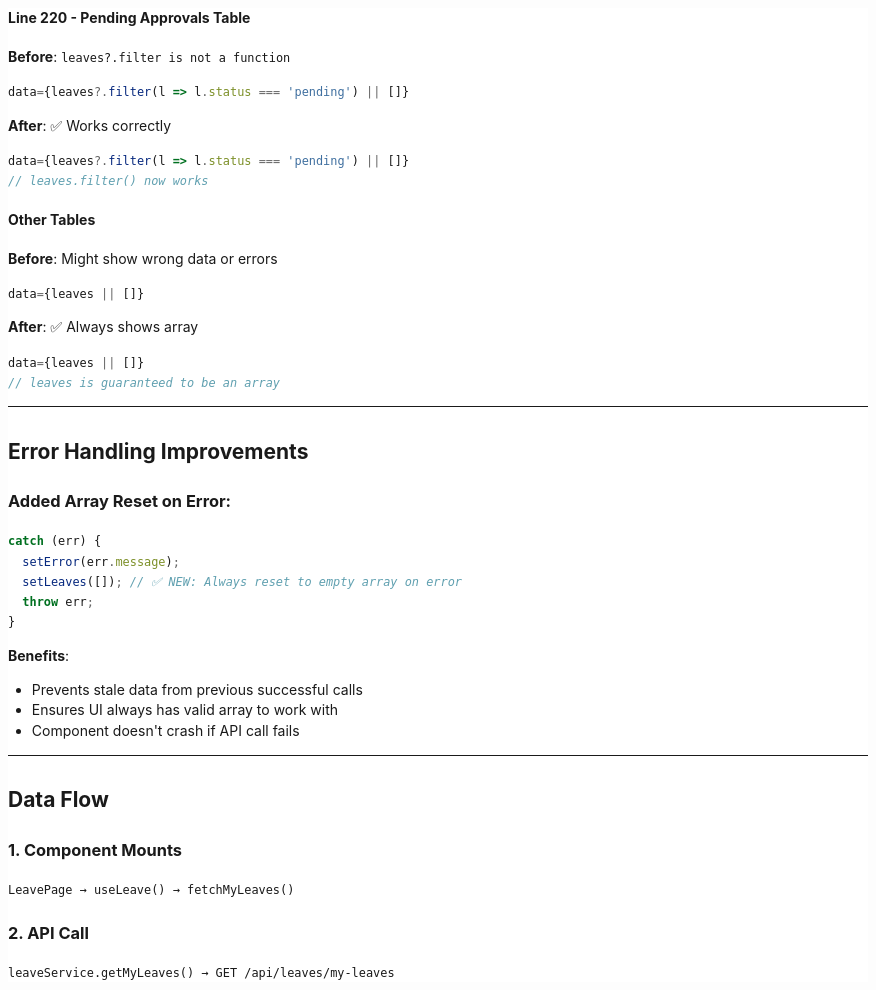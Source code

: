 #### Line 220 - Pending Approvals Table
**Before**: `leaves?.filter is not a function`
```javascript
data={leaves?.filter(l => l.status === 'pending') || []}
```
**After**: ✅ Works correctly
```javascript
data={leaves?.filter(l => l.status === 'pending') || []}
// leaves.filter() now works
```

#### Other Tables
**Before**: Might show wrong data or errors
```javascript
data={leaves || []}
```
**After**: ✅ Always shows array
```javascript
data={leaves || []}
// leaves is guaranteed to be an array
```

---

## Error Handling Improvements

### Added Array Reset on Error:
```javascript
catch (err) {
  setError(err.message);
  setLeaves([]); // ✅ NEW: Always reset to empty array on error
  throw err;
}
```

**Benefits**:
- Prevents stale data from previous successful calls
- Ensures UI always has valid array to work with
- Component doesn't crash if API call fails

---

## Data Flow

### 1. Component Mounts
```
LeavePage → useLeave() → fetchMyLeaves()
```

### 2. API Call
```
leaveService.getMyLeaves() → GET /api/leaves/my-leaves
```
